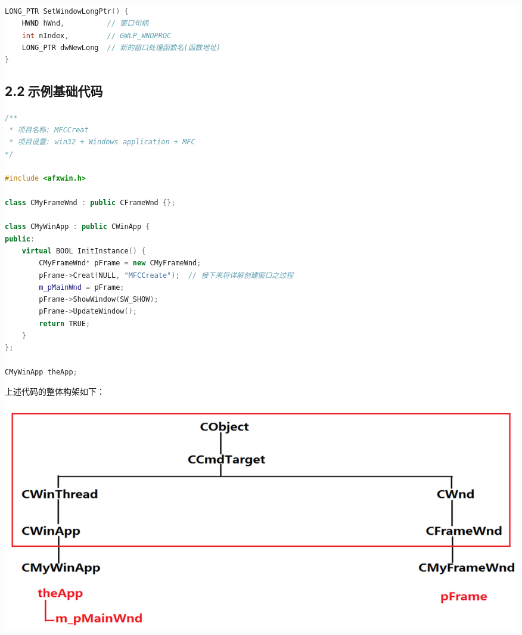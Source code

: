 ```C++
LONG_PTR SetWindowLongPtr() {
    HWND hWnd,			// 窗口句柄
    int nIndex,			// GWLP_WNDPROC
    LONG_PTR dwNewLong	// 新的窗口处理函数名(函数地址)
}
```



## 2.2   示例基础代码

```c++
/**
 * 项目名称: MFCCreat
 * 项目设置: win32 + Windows application + MFC
*/

#include <afxwin.h>

class CMyFrameWnd : public CFrameWnd {};

class CMyWinApp : public CWinApp {
public:
    virtual BOOL InitInstance() {
        CMyFrameWnd* pFrame = new CMyFrameWnd;
        pFrame->Creat(NULL, "MFCCreate");  // 接下来将详解创建窗口之过程
        m_pMainWnd = pFrame;
        pFrame->ShowWindow(SW_SHOW);
        pFrame->UpdateWindow();
        return TRUE;
    }
};

CMyWinApp theApp;
```

上述代码的整体构架如下：

![](.\assets\基础代码架构.png)
